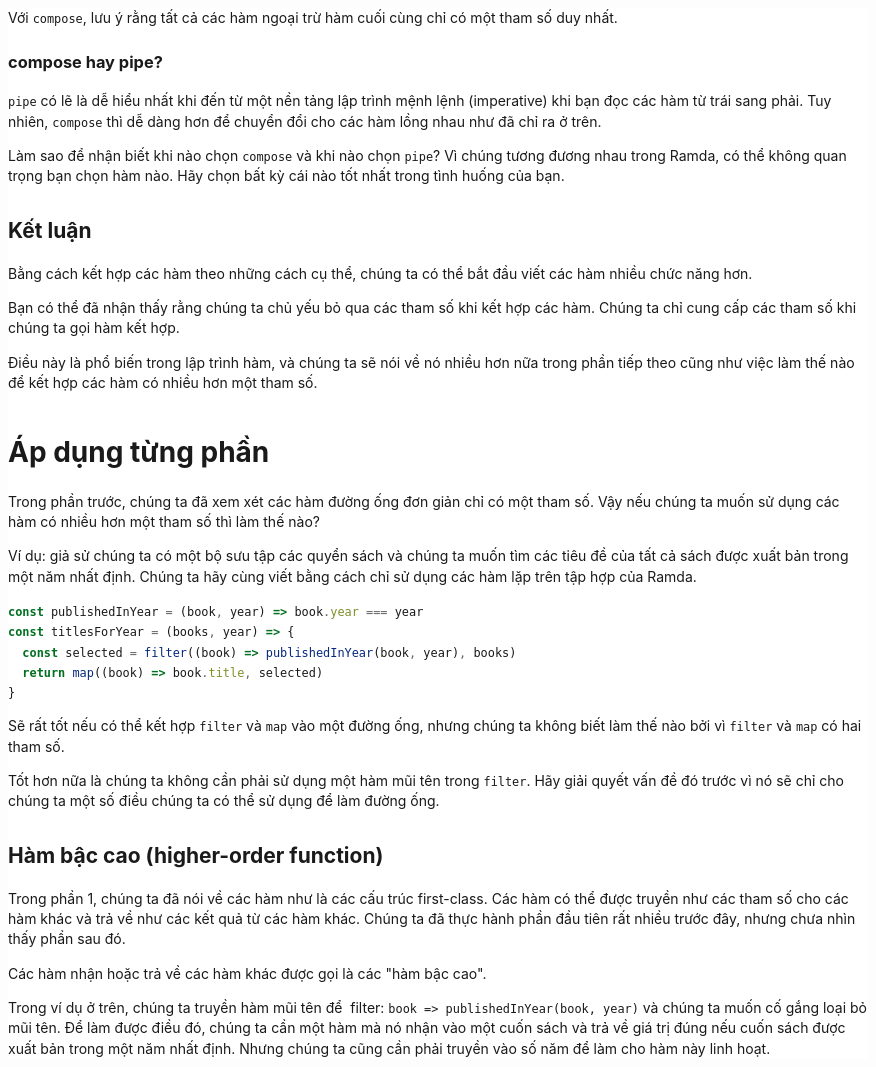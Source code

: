 Với `compose`, lưu ý rằng tất cả các hàm ngoại trừ hàm cuối cùng chỉ có một tham số duy nhất.

### compose hay pipe?
`pipe` có lẽ là dễ hiểu nhất khi đến từ một nền tảng lập trình mệnh lệnh (imperative) khi bạn đọc các hàm từ trái sang phải. Tuy nhiên, `compose` thì dễ dàng hơn để chuyển đổi cho các hàm lồng nhau như đã chỉ ra ở trên.

Làm sao để nhận biết khi nào chọn `compose` và khi nào chọn `pipe`? Vì chúng tương đương nhau trong Ramda, có thể không quan trọng bạn chọn hàm nào. Hãy chọn bất kỳ cái nào tốt nhất trong tình huống của bạn.

## Kết luận
Bằng cách kết hợp các hàm theo những cách cụ thể, chúng ta có thể bắt đầu viết các hàm nhiều chức năng hơn.

Bạn có thể đã nhận thấy rằng chúng ta chủ yếu bỏ qua các tham số khi kết hợp các hàm. Chúng ta chỉ cung cấp các tham số khi chúng ta gọi hàm kết hợp.

Điều này là phổ biến trong lập trình hàm, và chúng ta sẽ nói về nó nhiều hơn nữa trong phần tiếp theo cũng như việc làm thế nào để kết hợp các hàm có nhiều hơn một tham số.

# Áp dụng từng phần
Trong phần trước, chúng ta đã xem xét các hàm đường ống đơn giản chỉ có một tham số. Vậy nếu chúng ta muốn sử dụng các hàm có nhiều hơn một tham số thì làm thế nào?

Ví dụ: giả sử chúng ta có một bộ sưu tập các quyển sách và chúng ta muốn tìm các tiêu đề của tất cả sách được xuất bản trong một năm nhất định. Chúng ta hãy cùng viết bằng cách chỉ sử dụng các hàm lặp trên tập hợp của Ramda.

```js
const publishedInYear = (book, year) => book.year === year
const titlesForYear = (books, year) => {
  const selected = filter((book) => publishedInYear(book, year), books)
  return map((book) => book.title, selected)
}
```

Sẽ rất tốt nếu có thể kết hợp `filter` và `map` vào một đường ống, nhưng chúng ta không biết làm thế nào bởi vì `filter` và `map` có hai tham số.

Tốt hơn nữa là chúng ta không cần phải sử dụng một hàm mũi tên trong `filter`. Hãy giải quyết vấn đề đó trước vì nó sẽ chỉ cho chúng ta một số điều chúng ta có thể sử dụng để làm đường ống.

## Hàm bậc cao (higher-order function)
Trong phần 1, chúng ta đã nói về các hàm như là các cấu trúc first-class. Các hàm có thể được truyền như các tham số cho các hàm khác và trả về như các kết quả từ các hàm khác. Chúng ta đã thực hành phần đầu tiên rất nhiều trước đây, nhưng chưa nhìn thấy phần sau đó.

Các hàm nhận hoặc trả về các hàm khác được gọi là các "hàm bậc cao".

Trong ví dụ ở trên, chúng ta truyền hàm mũi tên để  filter: `book => publishedInYear(book, year)` và chúng ta muốn cố gắng loại bỏ mũi tên. Để làm được điều đó, chúng ta cần một hàm mà nó nhận vào một cuốn sách và trả về giá trị đúng nếu cuốn sách được xuất bản trong một năm nhất định. Nhưng chúng ta cũng cần phải truyền vào số năm để làm cho hàm này linh hoạt.
